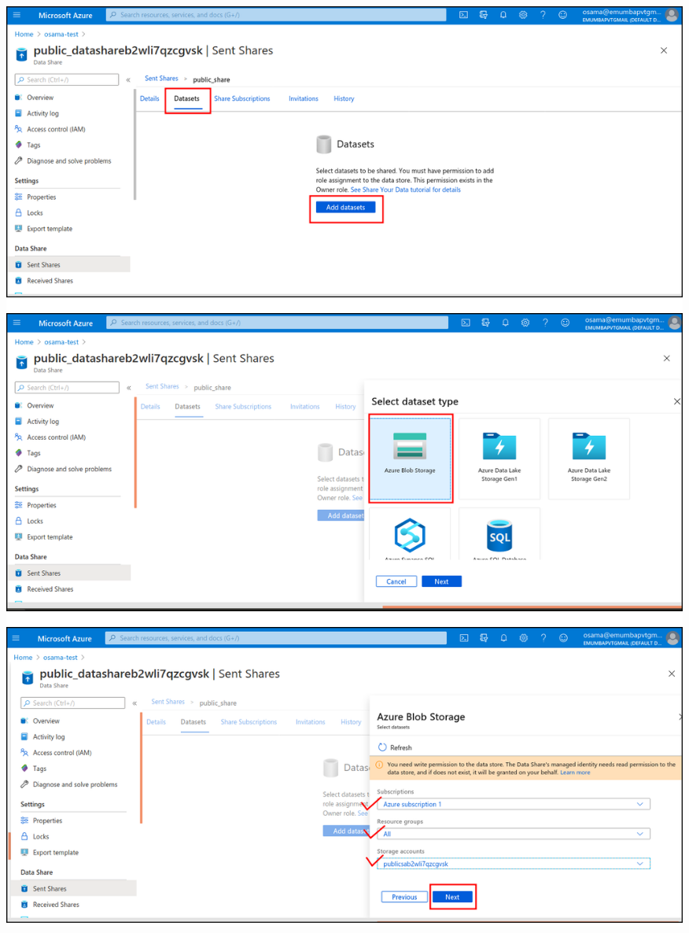 ![data share public](../customer/images/data%20share/3.png)

![data share public](../customer/images/data%20share/4.png)

![data share public](../customer/images/data%20share/5.png)
